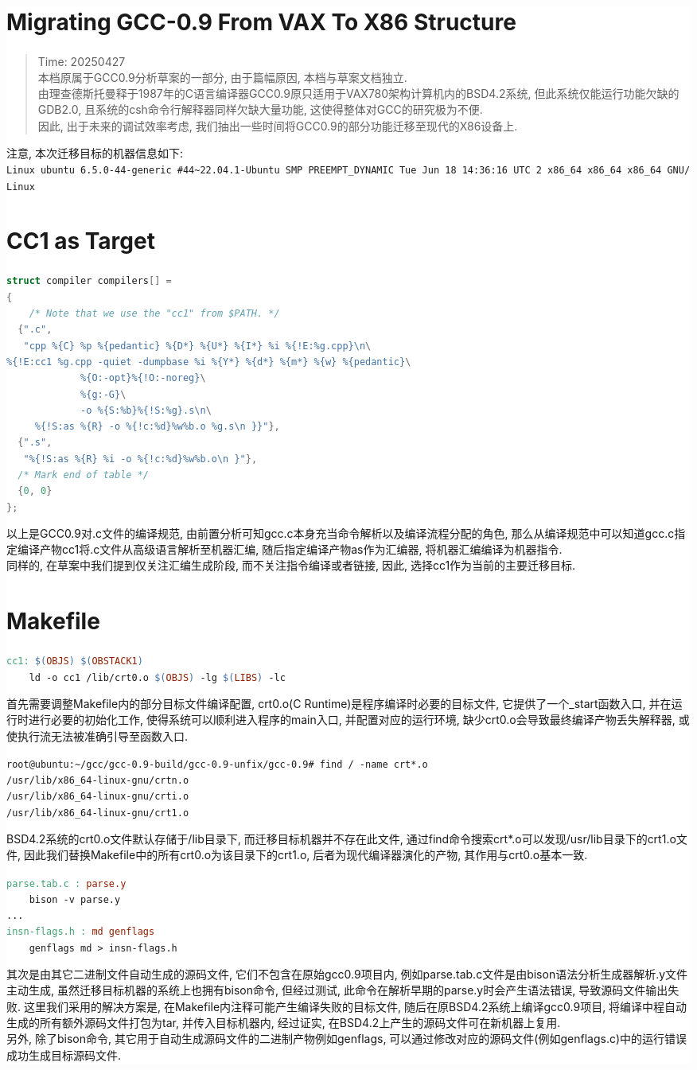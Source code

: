 # Migrating GCC-0.9 From VAX To X86 Structure
> Time: 20250427  
> 本档原属于GCC0.9分析草案的一部分, 由于篇幅原因, 本档与草案文档独立.  
> 由理查德斯托曼释于1987年的C语言编译器GCC0.9原只适用于VAX780架构计算机内的BSD4.2系统, 但此系统仅能运行功能欠缺的GDB2.0, 且系统的csh命令行解释器同样欠缺大量功能, 这使得整体对GCC的研究极为不便.  
> 因此, 出于未来的调试效率考虑, 我们抽出一些时间将GCC0.9的部分功能迁移至现代的X86设备上.

注意, 本次迁移目标的机器信息如下:   
`Linux ubuntu 6.5.0-44-generic #44~22.04.1-Ubuntu SMP PREEMPT_DYNAMIC Tue Jun 18 14:36:16 UTC 2 x86_64 x86_64 x86_64 GNU/Linux`

# CC1 as Target
```cpp
struct compiler compilers[] =
{
	/* Note that we use the "cc1" from $PATH. */
  {".c",
   "cpp %{C} %p %{pedantic} %{D*} %{U*} %{I*} %i %{!E:%g.cpp}\n\
%{!E:cc1 %g.cpp -quiet -dumpbase %i %{Y*} %{d*} %{m*} %{w} %{pedantic}\
		     %{O:-opt}%{!O:-noreg}\
		     %{g:-G}\
		     -o %{S:%b}%{!S:%g}.s\n\
     %{!S:as %{R} -o %{!c:%d}%w%b.o %g.s\n }}"},
  {".s",
   "%{!S:as %{R} %i -o %{!c:%d}%w%b.o\n }"},
  /* Mark end of table */
  {0, 0}
};
```
以上是GCC0.9对.c文件的编译规范, 由前置分析可知gcc.c本身充当命令解析以及编译流程分配的角色, 那么从编译规范中可以知道gcc.c指定编译产物cc1将.c文件从高级语言解析至机器汇编, 随后指定编译产物as作为汇编器, 将机器汇编编译为机器指令.  
同样的, 在草案中我们提到仅关注汇编生成阶段, 而不关注指令编译或者链接, 因此, 选择cc1作为当前的主要迁移目标.  

# Makefile
```makefile
cc1: $(OBJS) $(OBSTACK1)
	ld -o cc1 /lib/crt0.o $(OBJS) -lg $(LIBS) -lc
```
首先需要调整Makefile内的部分目标文件编译配置, crt0.o(C Runtime)是程序编译时必要的目标文件, 它提供了一个\_start函数入口, 并在运行时进行必要的初始化工作, 使得系统可以顺利进入程序的main入口, 并配置对应的运行环境, 缺少crt0.o会导致最终编译产物丢失解释器, 或使执行流无法被准确引导至函数入口.  
```
root@ubuntu:~/gcc/gcc-0.9-build/gcc-0.9-unfix/gcc-0.9# find / -name crt*.o
/usr/lib/x86_64-linux-gnu/crtn.o
/usr/lib/x86_64-linux-gnu/crti.o
/usr/lib/x86_64-linux-gnu/crt1.o
```
BSD4.2系统的crt0.o文件默认存储于/lib目录下, 而迁移目标机器并不存在此文件, 通过find命令搜索crt\*.o可以发现/usr/lib目录下的crt1.o文件, 因此我们替换Makefile中的所有crt0.o为该目录下的crt1.o, 后者为现代编译器演化的产物, 其作用与crt0.o基本一致.  
```makefile
parse.tab.c : parse.y
	bison -v parse.y
...
insn-flags.h : md genflags
	genflags md > insn-flags.h
```
其次是由其它二进制文件自动生成的源码文件, 它们不包含在原始gcc0.9项目内, 例如parse.tab.c文件是由bison语法分析生成器解析.y文件主动生成, 虽然迁移目标机器的系统上也拥有bison命令, 但经过测试, 此命令在解析早期的parse.y时会产生语法错误, 导致源码文件输出失败. 这里我们采用的解决方案是, 在Makefile内注释可能产生编译失败的目标文件, 随后在原BSD4.2系统上编译gcc0.9项目, 将编译中程自动生成的所有额外源码文件打包为tar, 并传入目标机器内, 经过证实, 在BSD4.2上产生的源码文件可在新机器上复用.  
另外, 除了bison命令, 其它用于自动生成源码文件的二进制产物例如genflags, 可以通过修改对应的源码文件(例如genflags.c)中的运行错误成功生成目标源码文件.  
